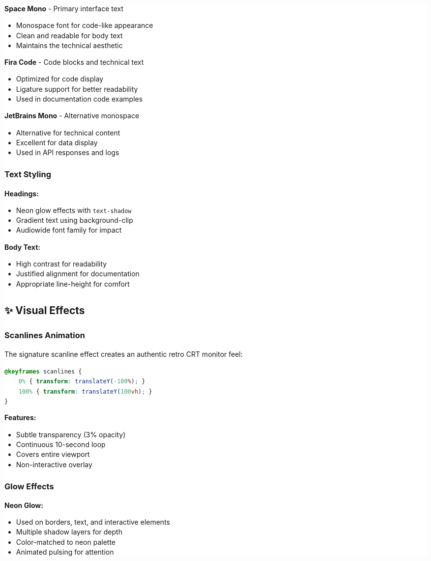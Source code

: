 **Space Mono** - Primary interface text

- Monospace font for code-like appearance
- Clean and readable for body text
- Maintains the technical aesthetic

**Fira Code** - Code blocks and technical text

- Optimized for code display
- Ligature support for better readability
- Used in documentation code examples

**JetBrains Mono** - Alternative monospace

- Alternative for technical content
- Excellent for data display
- Used in API responses and logs

### Text Styling

**Headings:**

- Neon glow effects with `text-shadow`
- Gradient text using background-clip
- Audiowide font family for impact

**Body Text:**

- High contrast for readability
- Justified alignment for documentation
- Appropriate line-height for comfort

## ✨ Visual Effects

### Scanlines Animation

The signature scanline effect creates an authentic retro CRT monitor feel:

```css
@keyframes scanlines {
    0% { transform: translateY(-100%); }
    100% { transform: translateY(100vh); }
}
```

**Features:**

- Subtle transparency (3% opacity)
- Continuous 10-second loop
- Covers entire viewport
- Non-interactive overlay

### Glow Effects

**Neon Glow:**

- Used on borders, text, and interactive elements
- Multiple shadow layers for depth
- Color-matched to neon palette
- Animated pulsing for attention
